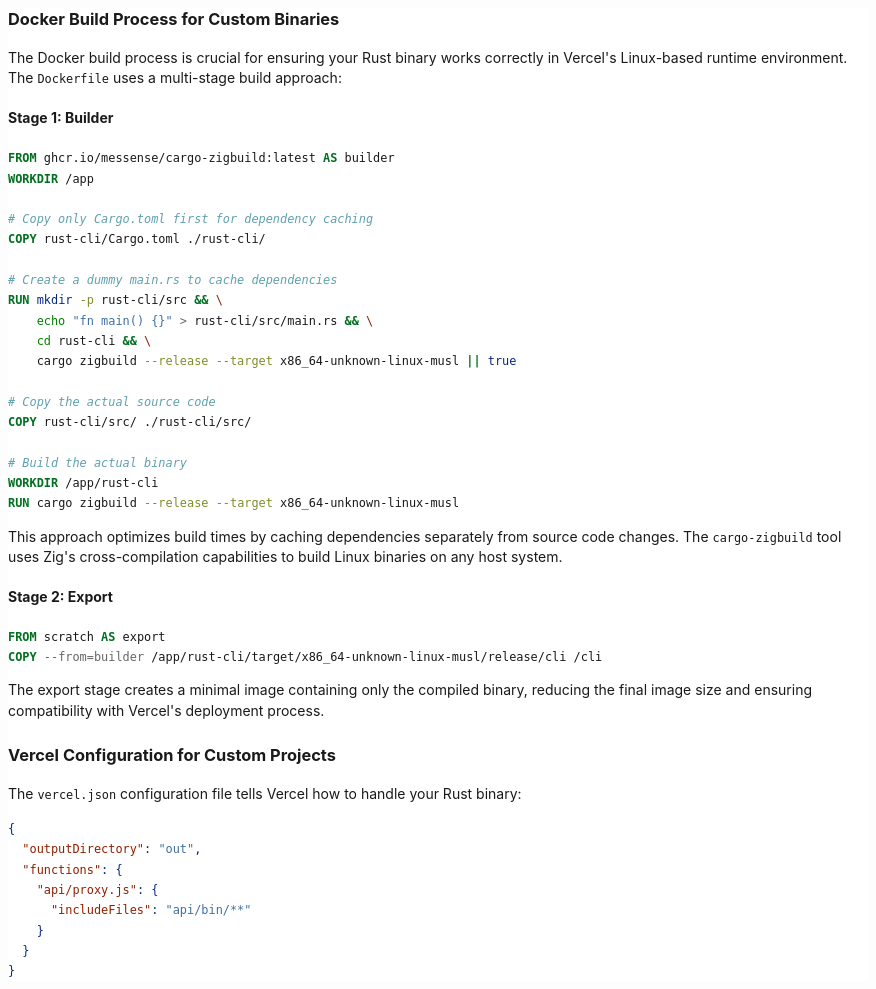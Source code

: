 ### Docker Build Process for Custom Binaries

The Docker build process is crucial for ensuring your Rust binary works correctly in Vercel's Linux-based runtime environment. The `Dockerfile` uses a multi-stage build approach:

#### Stage 1: Builder
```dockerfile
FROM ghcr.io/messense/cargo-zigbuild:latest AS builder
WORKDIR /app

# Copy only Cargo.toml first for dependency caching
COPY rust-cli/Cargo.toml ./rust-cli/

# Create a dummy main.rs to cache dependencies
RUN mkdir -p rust-cli/src && \
    echo "fn main() {}" > rust-cli/src/main.rs && \
    cd rust-cli && \
    cargo zigbuild --release --target x86_64-unknown-linux-musl || true

# Copy the actual source code
COPY rust-cli/src/ ./rust-cli/src/

# Build the actual binary
WORKDIR /app/rust-cli
RUN cargo zigbuild --release --target x86_64-unknown-linux-musl
```

This approach optimizes build times by caching dependencies separately from source code changes. The `cargo-zigbuild` tool uses Zig's cross-compilation capabilities to build Linux binaries on any host system.

#### Stage 2: Export
```dockerfile
FROM scratch AS export
COPY --from=builder /app/rust-cli/target/x86_64-unknown-linux-musl/release/cli /cli
```

The export stage creates a minimal image containing only the compiled binary, reducing the final image size and ensuring compatibility with Vercel's deployment process.

### Vercel Configuration for Custom Projects

The `vercel.json` configuration file tells Vercel how to handle your Rust binary:

```json
{
  "outputDirectory": "out",
  "functions": {
    "api/proxy.js": {
      "includeFiles": "api/bin/**"
    }
  }
}
```
